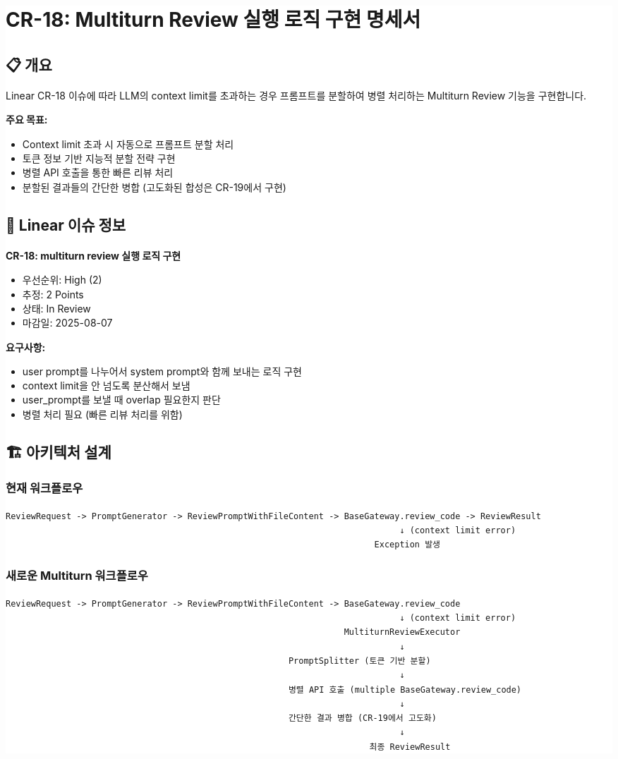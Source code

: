 # CR-18: Multiturn Review 실행 로직 구현 명세서

## 📋 개요

Linear CR-18 이슈에 따라 LLM의 context limit를 초과하는 경우 프롬프트를 분할하여 병렬 처리하는 Multiturn Review 기능을 구현합니다.

**주요 목표:**
- Context limit 초과 시 자동으로 프롬프트 분할 처리
- 토큰 정보 기반 지능적 분할 전략 구현
- 병렬 API 호출을 통한 빠른 리뷰 처리
- 분할된 결과들의 간단한 병합 (고도화된 합성은 CR-19에서 구현)

## 🎯 Linear 이슈 정보

**CR-18: multiturn review 실행 로직 구현**
- 우선순위: High (2)
- 추정: 2 Points  
- 상태: In Review
- 마감일: 2025-08-07

**요구사항:**
- user prompt를 나누어서 system prompt와 함께 보내는 로직 구현
- context limit을 안 넘도록 분산해서 보냄
- user_prompt를 보낼 때 overlap 필요한지 판단
- 병렬 처리 필요 (빠른 리뷰 처리를 위함)

## 🏗️ 아키텍처 설계

### 현재 워크플로우
```
ReviewRequest -> PromptGenerator -> ReviewPromptWithFileContent -> BaseGateway.review_code -> ReviewResult
                                                                              ↓ (context limit error)
                                                                         Exception 발생
```

### 새로운 Multiturn 워크플로우
```
ReviewRequest -> PromptGenerator -> ReviewPromptWithFileContent -> BaseGateway.review_code
                                                                              ↓ (context limit error)
                                                                   MultiturnReviewExecutor
                                                                              ↓
                                                        PromptSplitter (토큰 기반 분할)
                                                                              ↓
                                                        병렬 API 호출 (multiple BaseGateway.review_code)
                                                                              ↓
                                                        간단한 결과 병합 (CR-19에서 고도화)
                                                                              ↓
                                                                        최종 ReviewResult
```
